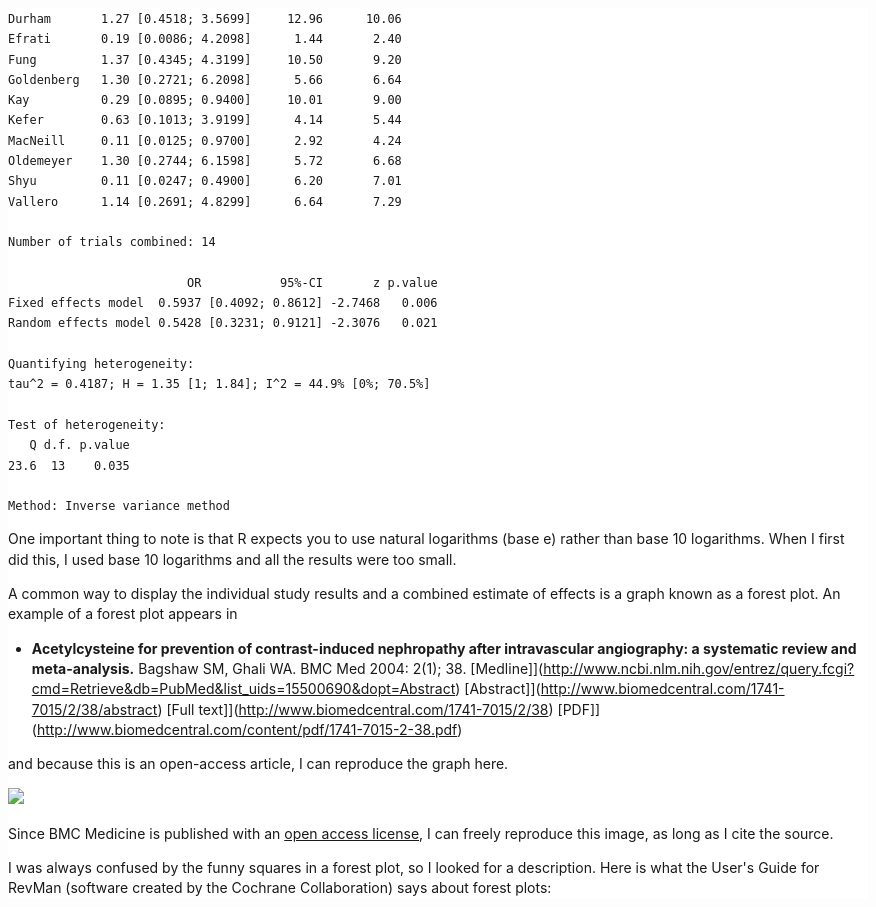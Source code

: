 ```
Durham       1.27 [0.4518; 3.5699]     12.96      10.06
Efrati       0.19 [0.0086; 4.2098]      1.44       2.40
Fung         1.37 [0.4345; 4.3199]     10.50       9.20
Goldenberg   1.30 [0.2721; 6.2098]      5.66       6.64
Kay          0.29 [0.0895; 0.9400]     10.01       9.00
Kefer        0.63 [0.1013; 3.9199]      4.14       5.44
MacNeill     0.11 [0.0125; 0.9700]      2.92       4.24
Oldemeyer    1.30 [0.2744; 6.1598]      5.72       6.68
Shyu         0.11 [0.0247; 0.4900]      6.20       7.01
Vallero      1.14 [0.2691; 4.8299]      6.64       7.29

Number of trials combined: 14

                         OR           95%-CI       z p.value
Fixed effects model  0.5937 [0.4092; 0.8612] -2.7468   0.006
Random effects model 0.5428 [0.3231; 0.9121] -2.3076   0.021

Quantifying heterogeneity:
tau^2 = 0.4187; H = 1.35 [1; 1.84]; I^2 = 44.9% [0%; 70.5%]

Test of heterogeneity:
   Q d.f. p.value
23.6  13    0.035

Method: Inverse variance method
```

One important thing to note is that R expects you to use natural logarithms (base e) rather than base 10 logarithms. When I first did this, I used base 10 logarithms and all the results were too small.

A common way to display the individual study results and a combined estimate of effects is a graph known as a forest plot. An example of a forest plot appears in

- **Acetylcysteine for prevention of contrast-induced nephropathy
after intravascular angiography: a systematic review and
meta-analysis.** Bagshaw SM, Ghali WA. BMC Med 2004: 2(1); 38.
[Medline]](http://www.ncbi.nlm.nih.gov/entrez/query.fcgi?cmd=Retrieve&db=PubMed&list_uids=15500690&dopt=Abstract)
[Abstract]](http://www.biomedcentral.com/1741-7015/2/38/abstract)
[Full text]](http://www.biomedcentral.com/1741-7015/2/38)
[PDF]](http://www.biomedcentral.com/content/pdf/1741-7015-2-38.pdf)

and because this is an open-access article, I can reproduce the graph here.

![](http://www.pmean.com/new-images/05/metaanalysis16.gif)

Since BMC Medicine is published with an [open access license](http://www.biomedcentral.com/info/about/license), I can freely reproduce this image, as long as I cite the source.

I was always confused by the funny squares in a forest plot, so I looked for a description. Here is what the User's Guide for RevMan (software created by the Cochrane Collaboration) says about forest plots:


[sim1]: http://www.pmean.com/99/metaanalysis.html
[sim2]: http://new.pmean.com/steps-in-meta-analysis/